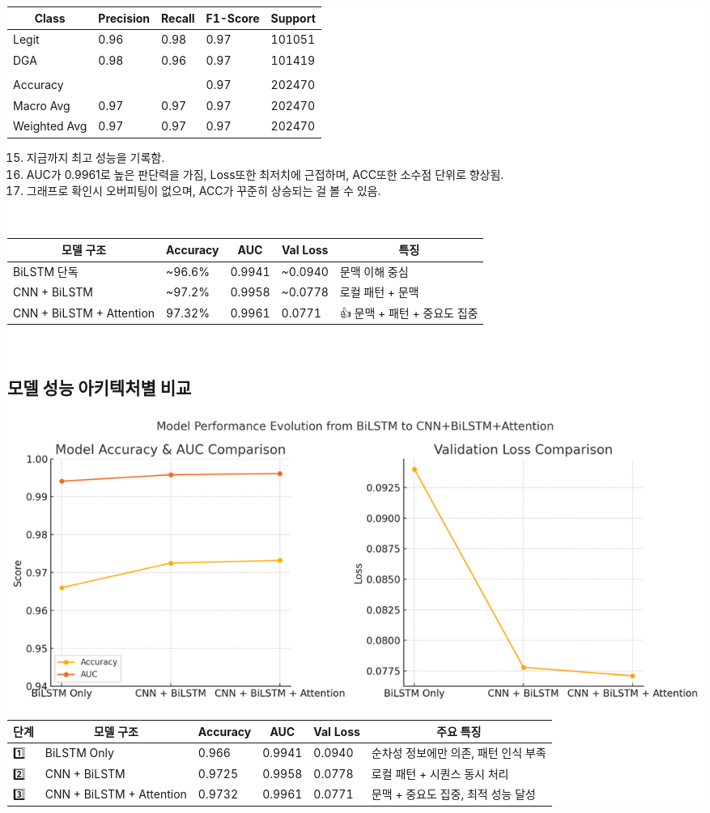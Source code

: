 | Class        | Precision | Recall | F1-Score | Support |
|--------------|-----------|--------|----------|---------|
| Legit        | 0.96      | 0.98   | 0.97     | 101051  |
| DGA          | 0.98      | 0.96   | 0.97     | 101419  |
|              |           |        |          |         |
| Accuracy     |           |        | 0.97     | 202470  |
| Macro Avg    | 0.97      | 0.97   | 0.97     | 202470  |
| Weighted Avg | 0.97      | 0.97   | 0.97     | 202470  |

15. 지금까지 최고 성능을 기록함.
16. AUC가 0.9961로 높은 판단력을 가짐, Loss또한 최저치에 근접하며, ACC또한 소수점 단위로 향상됨.
17. 그래프로 확인시 오버피팅이 없으며, ACC가 꾸준히 상승되는 걸 볼 수 있음.
<br>

| 모델 구조                  | Accuracy | AUC    | Val Loss | 특징                     |
|---------------------------|----------|--------|----------|--------------------------|
| BiLSTM 단독               | ~96.6%   | 0.9941 | ~0.0940  | 문맥 이해 중심           |
| CNN + BiLSTM              | ~97.2%   | 0.9958 | ~0.0778  | 로컬 패턴 + 문맥         |
| CNN + BiLSTM + Attention | 97.32%   | 0.9961 | 0.0771   | 👍 문맥 + 패턴 + 중요도 집중 |
<br>

## 모델 성능 아키텍처별 비교

![그림 4](image-3.png)

| 단계 | 모델 구조                  | Accuracy | AUC    | Val Loss | 주요 특징                             |
|------|----------------------------|----------|--------|----------|----------------------------------------|
| 1️⃣  | BiLSTM Only               | 0.966    | 0.9941 | 0.0940   | 순차성 정보에만 의존, 패턴 인식 부족  |
| 2️⃣  | CNN + BiLSTM              | 0.9725   | 0.9958 | 0.0778   | 로컬 패턴 + 시퀀스 동시 처리          |
| 3️⃣  | CNN + BiLSTM + Attention | 0.9732   | 0.9961 | 0.0771   | 문맥 + 중요도 집중, 최적 성능 달성    |
